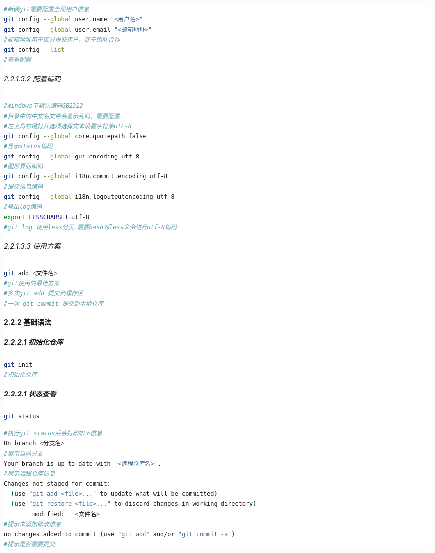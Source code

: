 ``` bash
#新装git需要配置全局用户信息
git config --global user.name "<用户名>"
git config --global user.email "<邮箱地址>"
#邮箱地址用于区分提交用户，便于团队合作
git config --list
#查看配置
```

###### 2.2.1.3.2 配置编码

``` bash
#Windows下默认编码GB2312
#目录中的中文名文件会显示乱码，需要配置
#左上角右键打开选项选择文本设置字符集UTF-8
git config --global core.quotepath false
#显示status编码
git config --global gui.encoding utf-8
#图形界面编码
git config --global i18n.commit.encoding utf-8
#提交信息编码
git config --global i18n.logoutputencoding utf-8
#输出log编码
export LESSCHARSET=utf-8
#git log 使用less分页,需要bash对less命令进行utf-8编码
```

###### 2.2.1.3.3 使用方案

``` bash
git add <文件名>
#git使用的最佳方案
#多次git add 提交到缓存区
#一次 git commit 提交到本地仓库
```

#### 2.2.2 基础语法

##### 2.2.2.1 初始化仓库

``` bash
git init
#初始化仓库
```

##### 2.2.2.1 状态查看

``` bash
git status
```

``` bash
#执行git status后会打印如下信息
On branch <分支名>
#展示当前分支
Your branch is up to date with '<远程仓库名>'.
#展示远程仓库信息
Changes not staged for commit:
  (use "git add <file>..." to update what will be committed)
  (use "git restore <file>..." to discard changes in working directory)
        modified:   <文件名>
#提示未添加修改信息
no changes added to commit (use "git add" and/or "git commit -a")
#提示是否需要提交
```
